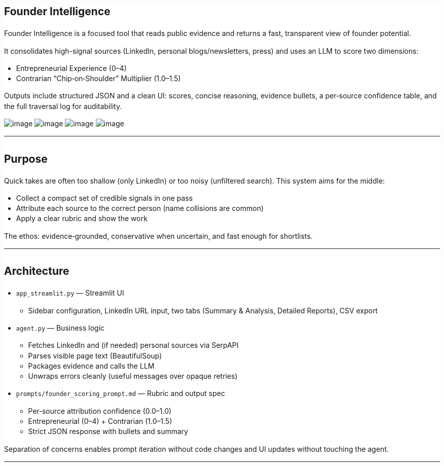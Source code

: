 ## Founder Intelligence

Founder Intelligence is a focused tool that reads public evidence and returns a fast, transparent view of founder potential.

It consolidates high-signal sources (LinkedIn, personal blogs/newsletters, press) and uses an LLM to score two dimensions:
- Entrepreneurial Experience (0–4)
- Contrarian “Chip‑on‑Shoulder” Multiplier (1.0–1.5)

Outputs include structured JSON and a clean UI: scores, concise reasoning, evidence bullets, a per‑source confidence table, and the full traversal log for auditability.

<img width="1905" height="1194" alt="image" src="https://github.com/user-attachments/assets/bd3915c0-d769-446f-87a7-5d92e728b57a" />

<img width="1650" height="1190" alt="image" src="https://github.com/user-attachments/assets/e55d93ba-0da0-47f0-b727-3d35c34cb775" />

<img width="1644" height="1192" alt="image" src="https://github.com/user-attachments/assets/38fda668-d8e4-4f41-a247-9780de4dd59b" />

<img width="1568" height="1198" alt="image" src="https://github.com/user-attachments/assets/cafbbeca-9736-46d1-8cfc-215ebda85f6c" />

---

## Purpose

Quick takes are often too shallow (only LinkedIn) or too noisy (unfiltered search). This system aims for the middle:
- Collect a compact set of credible signals in one pass
- Attribute each source to the correct person (name collisions are common)
- Apply a clear rubric and show the work

The ethos: evidence‑grounded, conservative when uncertain, and fast enough for shortlists.

---

## Architecture

- `app_streamlit.py` — Streamlit UI
  - Sidebar configuration, LinkedIn URL input, two tabs (Summary & Analysis, Detailed Reports), CSV export

- `agent.py` — Business logic
  - Fetches LinkedIn and (if needed) personal sources via SerpAPI
  - Parses visible page text (BeautifulSoup)
  - Packages evidence and calls the LLM
  - Unwraps errors cleanly (useful messages over opaque retries)

- `prompts/founder_scoring_prompt.md` — Rubric and output spec
  - Per‑source attribution confidence (0.0–1.0)
  - Entrepreneurial (0–4) + Contrarian (1.0–1.5)
  - Strict JSON response with bullets and summary

Separation of concerns enables prompt iteration without code changes and UI updates without touching the agent.

---